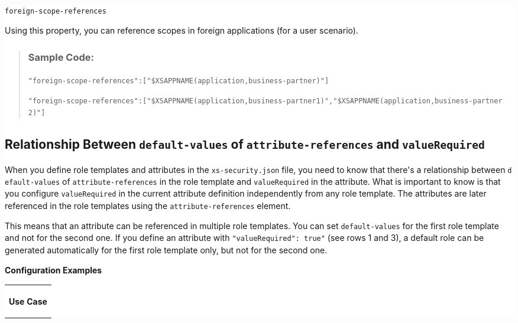 

</td>
</tr>
<tr>
<td valign="top">

`foreign-scope-references` 

</td>
<td valign="top">

Using this property, you can reference scopes in foreign applications \(for a user scenario\).

</td>
<td valign="top">

> ### Sample Code:  
> ```
> "foreign-scope-references":["$XSAPPNAME(application,business-partner)"]
> ```
> 
> ```
> "foreign-scope-references":["$XSAPPNAME(application,business-partner1)","$XSAPPNAME(application,business-partner2)"]
> ```



</td>
</tr>
</table>



<a name="loio517895a9612241259d6941dbf9ad81cb__section_c1n_jfd_tkb"/>

## Relationship Between `default-values` of `attribute-references` and `valueRequired`

When you define role templates and attributes in the `xs-security.json` file, you need to know that there's a relationship between `default-values` of `attribute-references` in the role template and `valueRequired` in the attribute. What is important to know is that you configure `valueRequired` in the current attribute definition independently from any role template. The attributes are later referenced in the role templates using the `attribute-references` element.

This means that an attribute can be referenced in multiple role templates. You can set `default-values` for the first role template and not for the second one. If you define an attribute with `"valueRequired": true"` \(see rows 1 and 3\), a default role can be generated automatically for the first role template only, but not for the second one.

**Configuration Examples**


<table>
<tr>
<th valign="top">

Use Case
